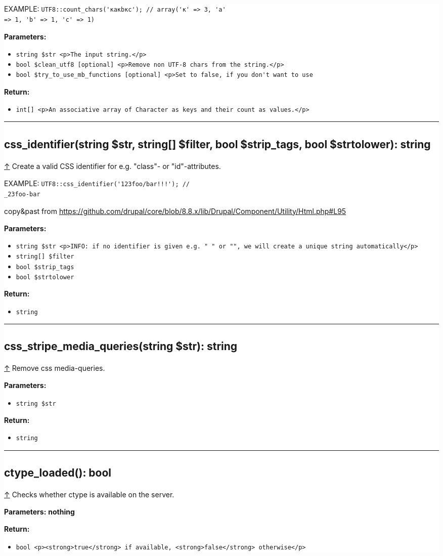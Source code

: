 EXAMPLE: <code>UTF8::count_chars('κaκbκc'); // array('κ' => 3, 'a' => 1, 'b' => 1, 'c' => 1)</code>

**Parameters:**
- `string $str <p>The input string.</p>`
- `bool $clean_utf8 [optional] <p>Remove non UTF-8 chars from the string.</p>`
- `bool $try_to_use_mb_functions [optional] <p>Set to false, if you don't want to use`

**Return:**
- `int[] <p>An associative array of Character as keys and
their count as values.</p>`

--------

## css_identifier(string $str, string[] $filter, bool $strip_tags, bool $strtolower): string
<a href="#voku-php-readme-class-methods">↑</a>
Create a valid CSS identifier for e.g. "class"- or "id"-attributes.

EXAMPLE: <code>UTF8::css_identifier('123foo/bar!!!'); // _23foo-bar</code>

copy&past from https://github.com/drupal/core/blob/8.8.x/lib/Drupal/Component/Utility/Html.php#L95

**Parameters:**
- `string $str <p>INFO: if no identifier is given e.g. " " or "", we will create a unique string automatically</p>`
- `string[] $filter`
- `bool $strip_tags`
- `bool $strtolower`

**Return:**
- `string`

--------

## css_stripe_media_queries(string $str): string
<a href="#voku-php-readme-class-methods">↑</a>
Remove css media-queries.

**Parameters:**
- `string $str`

**Return:**
- `string`

--------

## ctype_loaded(): bool
<a href="#voku-php-readme-class-methods">↑</a>
Checks whether ctype is available on the server.

**Parameters:**
__nothing__

**Return:**
- `bool <p><strong>true</strong> if available, <strong>false</strong> otherwise</p>`


[//]: # (AUTO-GENERATED BY "PHP README Helper": base file -> docs/base.md)